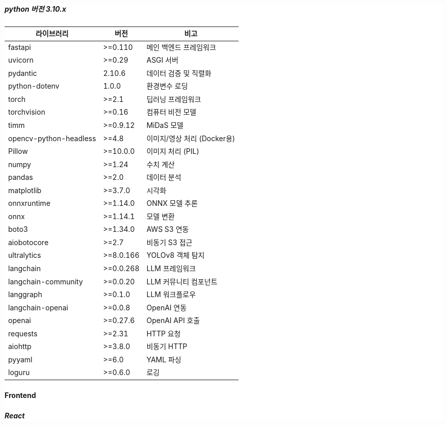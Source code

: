 ##### python 버전 3.10.x

| 라이브러리             | 버전      | 비고                        |
| ---------------------- | --------- | --------------------------- |
| fastapi                | >=0.110   | 메인 백엔드 프레임워크      |
| uvicorn                | >=0.29    | ASGI 서버                   |
| pydantic               | 2.10.6    | 데이터 검증 및 직렬화       |
| python-dotenv          | 1.0.0     | 환경변수 로딩               |
| torch                  | >=2.1     | 딥러닝 프레임워크           |
| torchvision            | >=0.16    | 컴퓨터 비전 모델            |
| timm                   | >=0.9.12  | MiDaS 모델                  |
| opencv-python-headless | >=4.8     | 이미지/영상 처리 (Docker용) |
| Pillow                 | >=10.0.0  | 이미지 처리 (PIL)           |
| numpy                  | >=1.24    | 수치 계산                   |
| pandas                 | >=2.0     | 데이터 분석                 |
| matplotlib             | >=3.7.0   | 시각화                      |
| onnxruntime            | >=1.14.0  | ONNX 모델 추론              |
| onnx                   | >=1.14.1  | 모델 변환                   |
| boto3                  | >=1.34.0  | AWS S3 연동                 |
| aiobotocore            | >=2.7     | 비동기 S3 접근              |
| ultralytics            | >=8.0.166 | YOLOv8 객체 탐지            |
| langchain              | >=0.0.268 | LLM 프레임워크              |
| langchain-community    | >=0.0.20  | LLM 커뮤니티 컴포넌트       |
| langgraph              | >=0.1.0   | LLM 워크플로우              |
| langchain-openai       | >=0.0.8   | OpenAI 연동                 |
| openai                 | >=0.27.6  | OpenAI API 호출             |
| requests               | >=2.31    | HTTP 요청                   |
| aiohttp                | >=3.8.0   | 비동기 HTTP                 |
| pyyaml                 | >=6.0     | YAML 파싱                   |
| loguru                 | >=0.6.0   | 로깅                        |

#### Frontend

##### React
